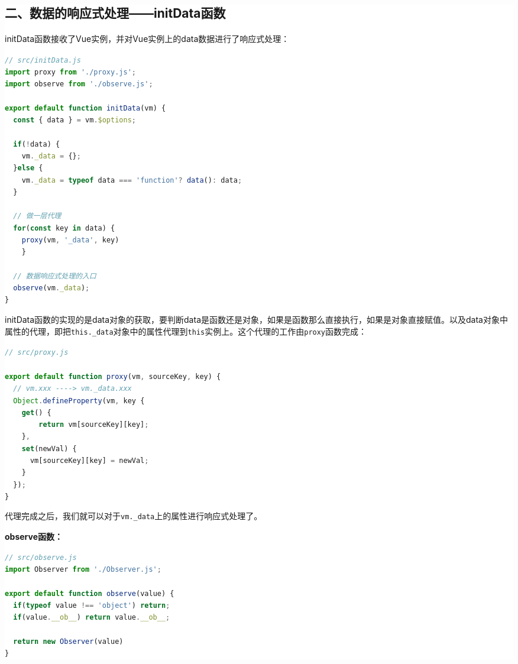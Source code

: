 

## 二、数据的响应式处理——initData函数

initData函数接收了Vue实例，并对Vue实例上的data数据进行了响应式处理：

```javascript
// src/initData.js
import proxy from './proxy.js';
import observe from './observe.js';

export default function initData(vm) {
  const { data } = vm.$options;
  
  if(!data) {
    vm._data = {};
  }else {
    vm._data = typeof data === 'function'? data(): data;
  }
  
  // 做一层代理
  for(const key in data) {
    proxy(vm, '_data', key)
	}
  
  // 数据响应式处理的入口
  observe(vm._data);
}
```

initData函数的实现的是data对象的获取，要判断data是函数还是对象，如果是函数那么直接执行，如果是对象直接赋值。以及data对象中属性的代理，即把`this._data`对象中的属性代理到`this`实例上。这个代理的工作由`proxy`函数完成：

```javascript
// src/proxy.js

export default function proxy(vm, sourceKey, key) {
  // vm.xxx ----> vm._data.xxx
  Object.defineProperty(vm, key {
  	get() {
    	return vm[sourceKey][key];
  	},
    set(newVal) {
      vm[sourceKey][key] = newVal;
    }
  });
}
```

代理完成之后，我们就可以对于`vm._data`上的属性进行响应式处理了。



**observe函数：**

```javascript
// src/observe.js
import Observer from './Observer.js';

export default function observe(value) {
  if(typeof value !== 'object') return;
  if(value.__ob__) return value.__ob__;
  
  return new Observer(value)
}
```
